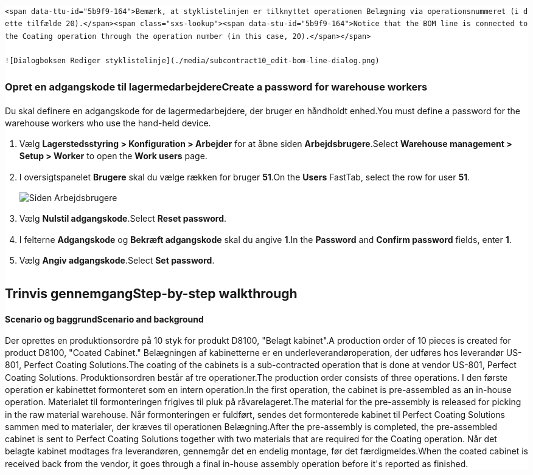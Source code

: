     <span data-ttu-id="5b9f9-164">Bemærk, at styklistelinjen er tilknyttet operationen Belægning via operationsnummeret (i dette tilfælde 20).</span><span class="sxs-lookup"><span data-stu-id="5b9f9-164">Notice that the BOM line is connected to the Coating operation through the operation number (in this case, 20).</span></span>

    ![Dialogboksen Rediger styklistelinje](./media/subcontract10_edit-bom-line-dialog.png)

### <a name="create-a-password-for-warehouse-workers"></a><span data-ttu-id="5b9f9-166">Opret en adgangskode til lagermedarbejdere</span><span class="sxs-lookup"><span data-stu-id="5b9f9-166">Create a password for warehouse workers</span></span>

<span data-ttu-id="5b9f9-167">Du skal definere en adgangskode for de lagermedarbejdere, der bruger en håndholdt enhed.</span><span class="sxs-lookup"><span data-stu-id="5b9f9-167">You must define a password for the warehouse workers who use the hand-held device.</span></span>

1. <span data-ttu-id="5b9f9-168">Vælg **Lagerstedsstyring \> Konfiguration \> Arbejder** for at åbne siden **Arbejdsbrugere**.</span><span class="sxs-lookup"><span data-stu-id="5b9f9-168">Select **Warehouse management \> Setup \> Worker** to open the **Work users** page.</span></span>
2. <span data-ttu-id="5b9f9-169">I oversigtspanelet **Brugere** skal du vælge rækken for bruger **51**.</span><span class="sxs-lookup"><span data-stu-id="5b9f9-169">On the **Users** FastTab, select the row for user **51**.</span></span>

    ![Siden Arbejdsbrugere](./media/subcontract11_work-users-page.png)

3. <span data-ttu-id="5b9f9-171">Vælg **Nulstil adgangskode**.</span><span class="sxs-lookup"><span data-stu-id="5b9f9-171">Select **Reset password**.</span></span>
4. <span data-ttu-id="5b9f9-172">I felterne **Adgangskode** og **Bekræft adgangskode** skal du angive **1**.</span><span class="sxs-lookup"><span data-stu-id="5b9f9-172">In the **Password** and **Confirm password** fields, enter **1**.</span></span>
5. <span data-ttu-id="5b9f9-173">Vælg **Angiv adgangskode**.</span><span class="sxs-lookup"><span data-stu-id="5b9f9-173">Select **Set password**.</span></span>

## <a name="step-by-step-walkthrough"></a><span data-ttu-id="5b9f9-174">Trinvis gennemgang</span><span class="sxs-lookup"><span data-stu-id="5b9f9-174">Step-by-step walkthrough</span></span>

<span data-ttu-id="5b9f9-175">**Scenario og baggrund**</span><span class="sxs-lookup"><span data-stu-id="5b9f9-175">**Scenario and background**</span></span>

<span data-ttu-id="5b9f9-176">Der oprettes en produktionsordre på 10 styk for produkt D8100, "Belagt kabinet".</span><span class="sxs-lookup"><span data-stu-id="5b9f9-176">A production order of 10 pieces is created for product D8100, "Coated Cabinet."</span></span> <span data-ttu-id="5b9f9-177">Belægningen af kabinetterne er en underleverandøroperation, der udføres hos leverandør US-801, Perfect Coating Solutions.</span><span class="sxs-lookup"><span data-stu-id="5b9f9-177">The coating of the cabinets is a sub-contracted operation that is done at vendor US-801, Perfect Coating Solutions.</span></span> <span data-ttu-id="5b9f9-178">Produktionsordren består af tre operationer.</span><span class="sxs-lookup"><span data-stu-id="5b9f9-178">The production order consists of three operations.</span></span> <span data-ttu-id="5b9f9-179">I den første operation er kabinettet formonteret som en intern operation.</span><span class="sxs-lookup"><span data-stu-id="5b9f9-179">In the first operation, the cabinet is pre-assembled as an in-house operation.</span></span> <span data-ttu-id="5b9f9-180">Materialet til formonteringen frigives til pluk på råvarelageret.</span><span class="sxs-lookup"><span data-stu-id="5b9f9-180">The material for the pre-assembly is released for picking in the raw material warehouse.</span></span> <span data-ttu-id="5b9f9-181">Når formonteringen er fuldført, sendes det formonterede kabinet til Perfect Coating Solutions sammen med to materialer, der kræves til operationen Belægning.</span><span class="sxs-lookup"><span data-stu-id="5b9f9-181">After the pre-assembly is completed, the pre-assembled cabinet is sent to Perfect Coating Solutions together with two materials that are required for the Coating operation.</span></span> <span data-ttu-id="5b9f9-182">Når det belagte kabinet modtages fra leverandøren, gennemgår det en endelig montage, før det færdigmeldes.</span><span class="sxs-lookup"><span data-stu-id="5b9f9-182">When the coated cabinet is received back from the vendor, it goes through a final in-house assembly operation before it's reported as finished.</span></span>
